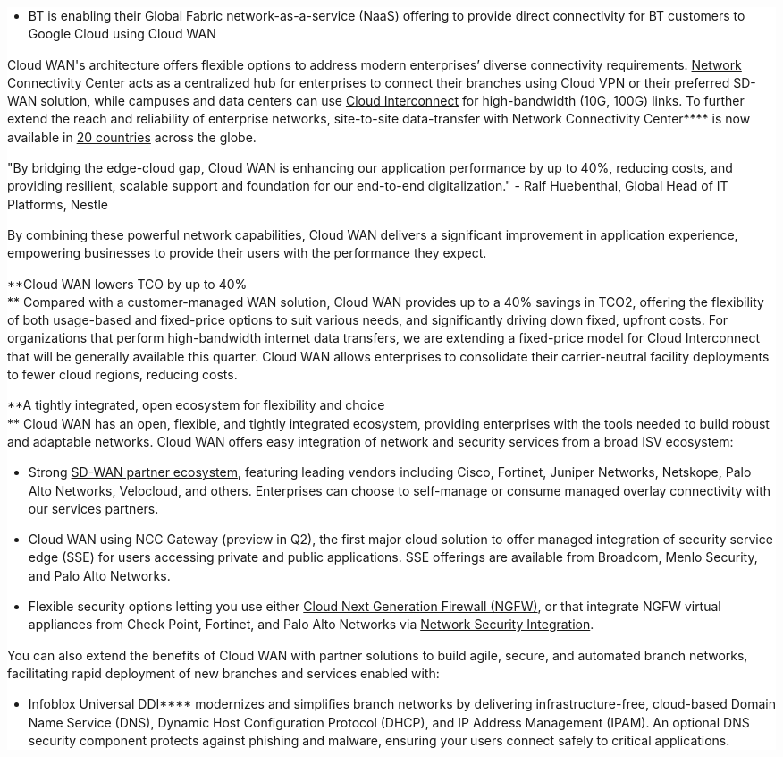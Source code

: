   * BT is enabling their Global Fabric network-as-a-service (NaaS) offering to provide direct connectivity for BT customers to Google Cloud using Cloud WAN

Cloud WAN's architecture offers flexible options to address modern enterprises’ diverse connectivity requirements. [Network Connectivity Center](https://cloud.google.com/network-connectivity-center) acts as a centralized hub for enterprises to connect their branches using [Cloud VPN](https://cloud.google.com/network-connectivity/docs/vpn/how-to/creating-ha-vpn) or their preferred SD-WAN solution, while campuses and data centers can use [Cloud Interconnect](https://cloud.google.com/network-connectivity/docs/interconnect/concepts/overview) for high-bandwidth (10G, 100G) links. To further extend the reach and reliability of enterprise networks, site-to-site data-transfer with Network Connectivity Center**** is now available in [20 countries](https://cloud.google.com/network-connectivity/docs/network-connectivity-center/concepts/locations) across the globe.

"By bridging the edge-cloud gap, Cloud WAN is enhancing our application performance by up to 40%, reducing costs, and providing resilient, scalable support and foundation for our end-to-end digitalization." \- Ralf Huebenthal, Global Head of IT Platforms, Nestle

By combining these powerful network capabilities, Cloud WAN delivers a significant improvement in application experience, empowering businesses to provide their users with the performance they expect.

**Cloud WAN lowers TCO by up to 40%  
** Compared with a customer-managed WAN solution, Cloud WAN provides up to a 40% savings in TCO2, offering the flexibility of both usage-based and fixed-price options to suit various needs, and significantly driving down fixed, upfront costs. For organizations that perform high-bandwidth internet data transfers, we are extending a fixed-price model for Cloud Interconnect that will be generally available this quarter. Cloud WAN allows enterprises to consolidate their carrier-neutral facility deployments to fewer cloud regions, reducing costs. 

**A tightly integrated, open ecosystem for flexibility and choice  
** Cloud WAN has an open, flexible, and tightly integrated ecosystem, providing enterprises with the tools needed to build robust and adaptable networks. Cloud WAN offers easy integration of network and security services from a broad ISV ecosystem:

  * Strong [SD-WAN partner ecosystem](https://cloud.google.com/network-connectivity/docs/network-connectivity-center/partners), featuring leading vendors including Cisco, Fortinet, Juniper Networks, Netskope, Palo Alto Networks, Velocloud, and others. Enterprises can choose to self-manage or consume managed overlay connectivity with our services partners.

  * Cloud WAN using NCC Gateway (preview in Q2), the first major cloud solution to offer managed integration of security service edge (SSE) for users accessing private and public applications. SSE offerings are available from Broadcom, Menlo Security, and Palo Alto Networks.

  * Flexible security options letting you use either [Cloud Next Generation Firewall (NGFW)](https://cloud.google.com/firewall/docs/about-firewalls), or that integrate NGFW virtual appliances from Check Point, Fortinet, and Palo Alto Networks via [Network Security Integration](https://cloud.google.com/network-security-integration/docs/nsi-overview).

You can also extend the benefits of Cloud WAN with partner solutions to build agile, secure, and automated branch networks, facilitating rapid deployment of new branches and services enabled with: 

  * [Infoblox Universal DDI](https://www.infoblox.com/products/universal-ddi/)**** modernizes and simplifies branch networks by delivering infrastructure-free, cloud-based Domain Name Service (DNS), Dynamic Host Configuration Protocol (DHCP), and IP Address Management (IPAM). An optional DNS security component protects against phishing and malware, ensuring your users connect safely to critical applications.
